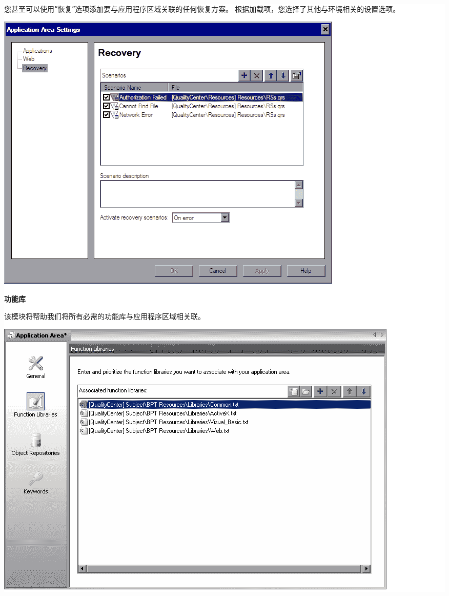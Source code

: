 您甚至可以使用“恢复”选项添加要与应用程序区域关联的任何恢复方案。 根据加载项，您选择了其他与环境相关的设置选项。

![Business Process Testing(BPT) in QTP Tutorial](img/0712bad61262384b211eae545aee274f.png "Business Process Testing(BPT) in QTP Tutorial")

**功能库**

该模块将帮助我们将所有必需的功能库与应用程序区域相关联。

![Business Process Testing(BPT) in QTP Tutorial](img/841fe0ed401a99776e81712b4e9f3c0b.png "Business Process Testing(BPT) in QTP Tutorial")
